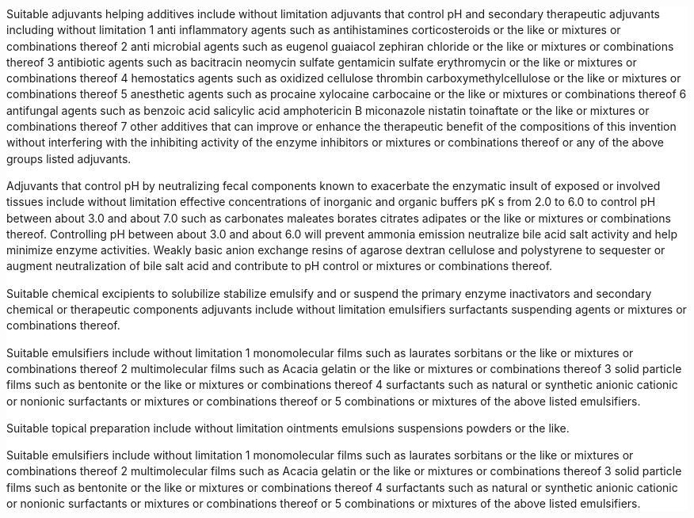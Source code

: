 Suitable adjuvants helping additives include without limitation adjuvants that control pH and secondary therapeutic adjuvants including without limitation 1 anti inflammatory agents such as antihistamines corticosteroids or the like or mixtures or combinations thereof 2 anti microbial agents such as eugenol guaiacol zephiran chloride or the like or mixtures or combinations thereof 3 antibiotic agents such as bacitracin neomycin sulfate gentamicin sulfate erythromycin or the like or mixtures or combinations thereof 4 hemostatics agents such as oxidized cellulose thrombin carboxymethylcellulose or the like or mixtures or combinations thereof 5 anesthetic agents such as procaine xylocaine carbocaine or the like or mixtures or combinations thereof 6 antifungal agents such as benzoic acid salicylic acid amphotericin B miconazole nistatin toinaftate or the like or mixtures or combinations thereof 7 other additives that can improve or enhance the therapeutic benefit of the compositions of this invention without interfering with the inhibiting activity of the enzyme inhibitors or mixtures or combinations thereof or any of the above groups listed adjuvants.

Adjuvants that control pH by neutralizing fecal components known to exacerbate the enzymatic insult of exposed or involved tissues include without limitation effective concentrations of inorganic and organic buffers pK s from 2.0 to 6.0 to control pH between about 3.0 and about 7.0 such as carbonates maleates borates citrates adipates or the like or mixtures or combinations thereof. Controlling pH between about 3.0 and about 6.0 will prevent ammonia emission neutralize bile acid salt activity and help minimize enzyme activities. Weakly basic anion exchange resins of agarose dextran cellulose and polystyrene to sequester or augment neutralization of bile salt acid and contribute to pH control or mixtures or combinations thereof.

Suitable chemical excipients to solubilize stabilize emulsify and or suspend the primary enzyme inactivators and secondary chemical or therapeutic components adjuvants include without limitation emulsifiers surfactants suspending agents or mixtures or combinations thereof.

Suitable emulsifiers include without limitation 1 monomolecular films such as laurates sorbitans or the like or mixtures or combinations thereof 2 multimolecular films such as Acacia gelatin or the like or mixtures or combinations thereof 3 solid particle films such as bentonite or the like or mixtures or combinations thereof 4 surfactants such as natural or synthetic anionic cationic or nonionic surfactants or mixtures or combinations thereof or 5 combinations or mixtures of the above listed emulsifiers.

Suitable topical preparation include without limitation ointments emulsions suspensions powders or the like.

Suitable emulsifiers include without limitation 1 monomolecular films such as laurates sorbitans or the like or mixtures or combinations thereof 2 multimolecular films such as Acacia gelatin or the like or mixtures or combinations thereof 3 solid particle films such as bentonite or the like or mixtures or combinations thereof 4 surfactants such as natural or synthetic anionic cationic or nonionic surfactants or mixtures or combinations thereof or 5 combinations or mixtures of the above listed emulsifiers.
